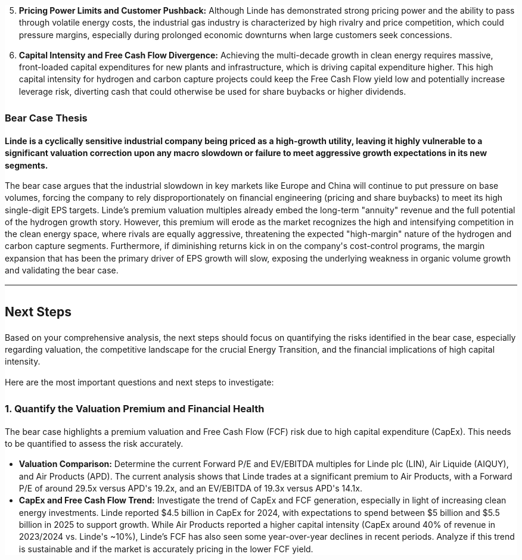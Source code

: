 5.  **Pricing Power Limits and Customer Pushback:** Although Linde has demonstrated strong pricing power and the ability to pass through volatile energy costs, the industrial gas industry is characterized by high rivalry and price competition, which could pressure margins, especially during prolonged economic downturns when large customers seek concessions.

6.  **Capital Intensity and Free Cash Flow Divergence:** Achieving the multi-decade growth in clean energy requires massive, front-loaded capital expenditures for new plants and infrastructure, which is driving capital expenditure higher. This high capital intensity for hydrogen and carbon capture projects could keep the Free Cash Flow yield low and potentially increase leverage risk, diverting cash that could otherwise be used for share buybacks or higher dividends.

### Bear Case Thesis

**Linde is a cyclically sensitive industrial company being priced as a high-growth utility, leaving it highly vulnerable to a significant valuation correction upon any macro slowdown or failure to meet aggressive growth expectations in its new segments.**

The bear case argues that the industrial slowdown in key markets like Europe and China will continue to put pressure on base volumes, forcing the company to rely disproportionately on financial engineering (pricing and share buybacks) to meet its high single-digit EPS targets. Linde’s premium valuation multiples already embed the long-term "annuity" revenue and the full potential of the hydrogen growth story. However, this premium will erode as the market recognizes the high and intensifying competition in the clean energy space, where rivals are equally aggressive, threatening the expected "high-margin" nature of the hydrogen and carbon capture segments. Furthermore, if diminishing returns kick in on the company's cost-control programs, the margin expansion that has been the primary driver of EPS growth will slow, exposing the underlying weakness in organic volume growth and validating the bear case.

---

## Next Steps

Based on your comprehensive analysis, the next steps should focus on quantifying the risks identified in the bear case, especially regarding valuation, the competitive landscape for the crucial Energy Transition, and the financial implications of high capital intensity.

Here are the most important questions and next steps to investigate:

### **1. Quantify the Valuation Premium and Financial Health**

The bear case highlights a premium valuation and Free Cash Flow (FCF) risk due to high capital expenditure (CapEx). This needs to be quantified to assess the risk accurately.

*   **Valuation Comparison:** Determine the current Forward P/E and EV/EBITDA multiples for Linde plc (LIN), Air Liquide (AIQUY), and Air Products (APD). The current analysis shows that Linde trades at a significant premium to Air Products, with a Forward P/E of around 29.5x versus APD's 19.2x, and an EV/EBITDA of 19.3x versus APD's 14.1x.
*   **CapEx and Free Cash Flow Trend:** Investigate the trend of CapEx and FCF generation, especially in light of increasing clean energy investments. Linde reported $4.5 billion in CapEx for 2024, with expectations to spend between $5 billion and $5.5 billion in 2025 to support growth. While Air Products reported a higher capital intensity (CapEx around 40% of revenue in 2023/2024 vs. Linde's ~10%), Linde’s FCF has also seen some year-over-year declines in recent periods. Analyze if this trend is sustainable and if the market is accurately pricing in the lower FCF yield.
